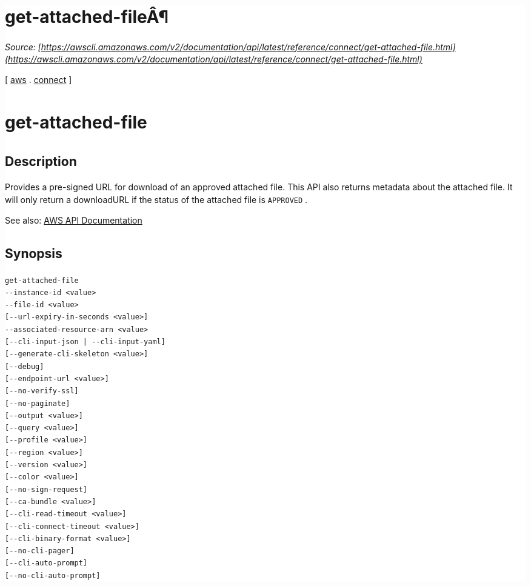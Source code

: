 # get-attached-fileÂ¶

*Source: [https://awscli.amazonaws.com/v2/documentation/api/latest/reference/connect/get-attached-file.html](https://awscli.amazonaws.com/v2/documentation/api/latest/reference/connect/get-attached-file.html)*

[ [aws](https://awscli.amazonaws.com/v2/documentation/api/latest/reference/index.html#cli-aws) . [connect](https://awscli.amazonaws.com/v2/documentation/api/latest/reference/connect/index.html#cli-aws-connect) ]

# get-attached-file

## Description

Provides a pre-signed URL for download of an approved attached file. This API also returns metadata about the attached file. It will only return a downloadURL if the status of the attached file is `APPROVED` .

See also: [AWS API Documentation](https://docs.aws.amazon.com/goto/WebAPI/connect-2017-08-08/GetAttachedFile)

## Synopsis

```
get-attached-file
--instance-id <value>
--file-id <value>
[--url-expiry-in-seconds <value>]
--associated-resource-arn <value>
[--cli-input-json | --cli-input-yaml]
[--generate-cli-skeleton <value>]
[--debug]
[--endpoint-url <value>]
[--no-verify-ssl]
[--no-paginate]
[--output <value>]
[--query <value>]
[--profile <value>]
[--region <value>]
[--version <value>]
[--color <value>]
[--no-sign-request]
[--ca-bundle <value>]
[--cli-read-timeout <value>]
[--cli-connect-timeout <value>]
[--cli-binary-format <value>]
[--no-cli-pager]
[--cli-auto-prompt]
[--no-cli-auto-prompt]
```
